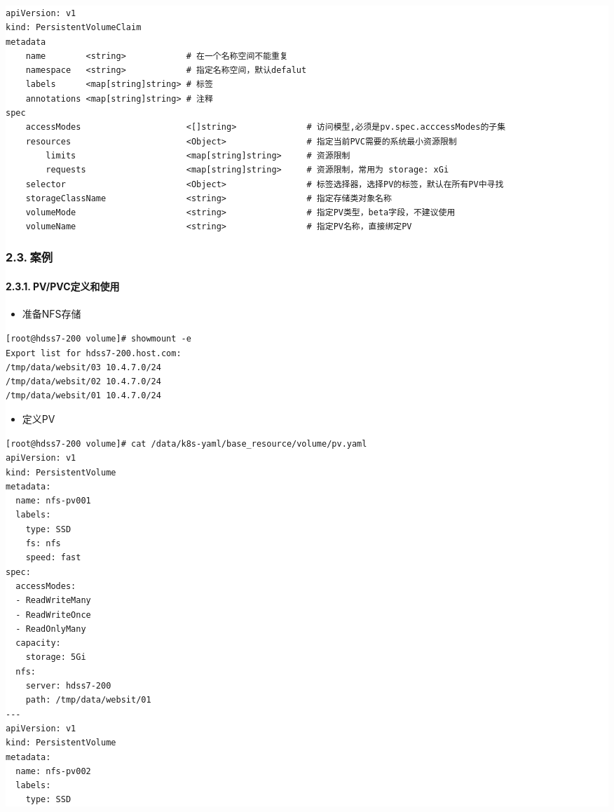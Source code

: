 ```
```



```
apiVersion: v1
kind: PersistentVolumeClaim
metadata
    name        <string>            # 在一个名称空间不能重复
    namespace   <string>            # 指定名称空间，默认defalut
    labels      <map[string]string> # 标签
    annotations <map[string]string> # 注释
spec
    accessModes                     <[]string>              # 访问模型,必须是pv.spec.acccessModes的子集
    resources                       <Object>                # 指定当前PVC需要的系统最小资源限制
        limits                      <map[string]string>     # 资源限制
        requests                    <map[string]string>     # 资源限制，常用为 storage: xGi
    selector                        <Object>                # 标签选择器，选择PV的标签，默认在所有PV中寻找
    storageClassName                <string>                # 指定存储类对象名称
    volumeMode                      <string>                # 指定PV类型，beta字段，不建议使用
    volumeName                      <string>                # 指定PV名称，直接绑定PV
```



### 2.3. 案例

#### 2.3.1. PV/PVC定义和使用

- 准备NFS存储

```
[root@hdss7-200 volume]# showmount -e 
Export list for hdss7-200.host.com:
/tmp/data/websit/03 10.4.7.0/24
/tmp/data/websit/02 10.4.7.0/24
/tmp/data/websit/01 10.4.7.0/24
```

- 定义PV

```
[root@hdss7-200 volume]# cat /data/k8s-yaml/base_resource/volume/pv.yaml
apiVersion: v1
kind: PersistentVolume
metadata:
  name: nfs-pv001
  labels:
    type: SSD
    fs: nfs
    speed: fast
spec:
  accessModes:
  - ReadWriteMany
  - ReadWriteOnce
  - ReadOnlyMany
  capacity:
    storage: 5Gi
  nfs:
    server: hdss7-200
    path: /tmp/data/websit/01
---
apiVersion: v1
kind: PersistentVolume
metadata:
  name: nfs-pv002
  labels:
    type: SSD
```